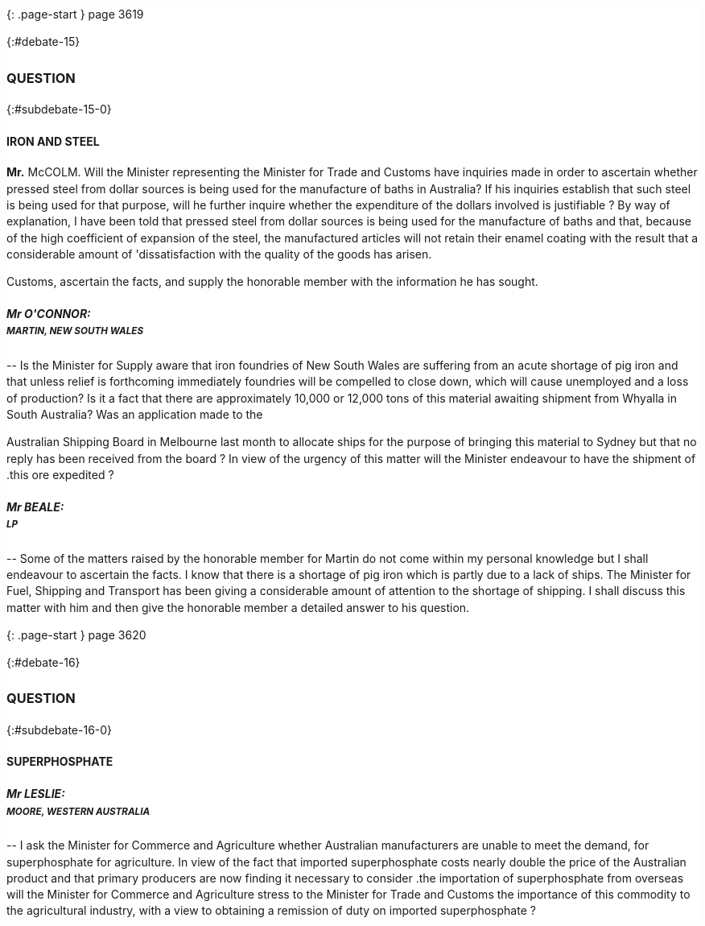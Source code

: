 {: .page-start }
page 3619

{:#debate-15}
### QUESTION

{:#subdebate-15-0}
#### IRON AND STEEL


 **Mr.** McCOLM.  Will the Minister representing the Minister for Trade and Customs have inquiries made in order to ascertain whether pressed steel from dollar sources is being used for the manufacture of baths in Australia? If his inquiries establish that such steel is being used for that purpose, will he further inquire whether the expenditure of the dollars involved is justifiable ? By way of explanation, I have been told that pressed steel from dollar sources is being used for the manufacture of baths and that, because of the high coefficient of expansion of the steel, the manufactured articles will not retain their enamel coating with the result that a considerable amount of 'dissatisfaction with the quality of the goods has arisen. 

Customs, ascertain the facts, and supply the honorable member with the information he has sought. 

##### Mr O'CONNOR:<br><small class="text-muted">MARTIN, NEW SOUTH WALES</small>

-- Is the Minister for Supply aware that iron foundries of New South Wales are suffering from an acute shortage of pig iron and that unless relief is forthcoming immediately foundries will be compelled to close down, which will cause unemployed and a loss of production? Is it a fact that there are approximately 10,000 or 12,000 tons of this material awaiting shipment from Whyalla in South Australia? Was an application made to the 

Australian Shipping Board in Melbourne last month to allocate ships for the purpose of bringing this material to Sydney but that no reply has been received from the board ? In view of the urgency of this matter will the Minister endeavour to have the shipment of .this ore expedited ? 

##### Mr BEALE:<br><small class="text-muted">LP</small>

-- Some of the matters raised by the honorable member for Martin do not come within my personal knowledge but I shall endeavour to ascertain the facts. I know that there is a shortage of pig iron which is partly due to a lack of ships. The Minister for Fuel, Shipping and Transport has been giving a considerable amount of attention to the shortage of shipping. I shall discuss this matter with him and then give the honorable member a detailed answer to his question. 

{: .page-start }
page 3620

{:#debate-16}
### QUESTION

{:#subdebate-16-0}
#### SUPERPHOSPHATE

##### Mr LESLIE:<br><small class="text-muted">MOORE, WESTERN AUSTRALIA</small>

-- I ask the Minister for Commerce and Agriculture whether Australian manufacturers are unable to meet the demand, for superphosphate for agriculture. In view of the fact that imported superphosphate costs nearly double the price of the Australian product and that primary producers are now finding it necessary to consider .the importation of superphosphate  from overseas will the Minister for Commerce and Agriculture stress to the Minister for Trade and Customs the importance of this commodity to the agricultural industry, with a view to obtaining a remission of duty on imported superphosphate ? 
